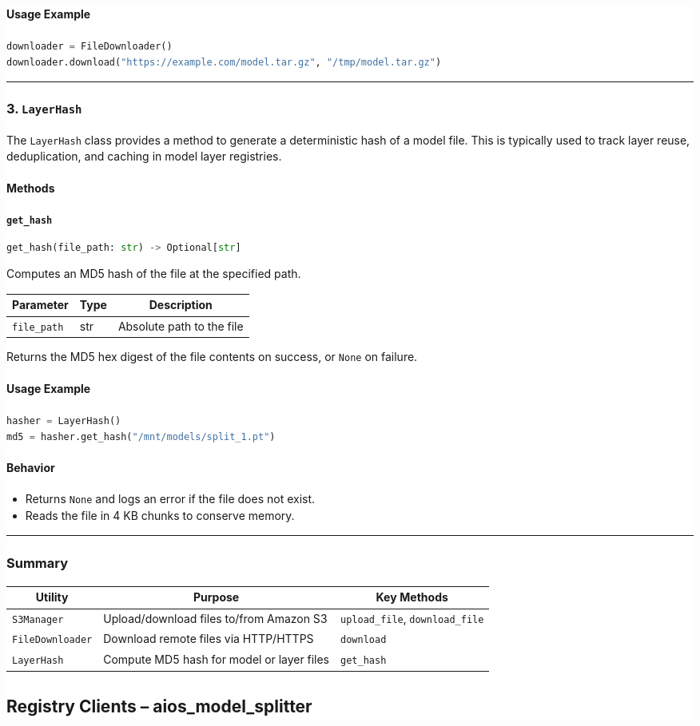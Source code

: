 #### Usage Example

```python
downloader = FileDownloader()
downloader.download("https://example.com/model.tar.gz", "/tmp/model.tar.gz")
```

---

### 3. `LayerHash`

The `LayerHash` class provides a method to generate a deterministic hash of a model file. This is typically used to track layer reuse, deduplication, and caching in model layer registries.

#### Methods

**`get_hash`**

```python
get_hash(file_path: str) -> Optional[str]
```

Computes an MD5 hash of the file at the specified path.

| Parameter     | Type   | Description                           |
|---------------|--------|---------------------------------------|
| `file_path`   | str    | Absolute path to the file             |

Returns the MD5 hex digest of the file contents on success, or `None` on failure.

#### Usage Example

```python
hasher = LayerHash()
md5 = hasher.get_hash("/mnt/models/split_1.pt")
```

#### Behavior

- Returns `None` and logs an error if the file does not exist.
- Reads the file in 4 KB chunks to conserve memory.

---

### Summary

| Utility      | Purpose                                         | Key Methods             |
|--------------|--------------------------------------------------|--------------------------|
| `S3Manager`  | Upload/download files to/from Amazon S3         | `upload_file`, `download_file` |
| `FileDownloader` | Download remote files via HTTP/HTTPS        | `download`               |
| `LayerHash`  | Compute MD5 hash for model or layer files       | `get_hash`               |

## Registry Clients – aios_model_splitter
